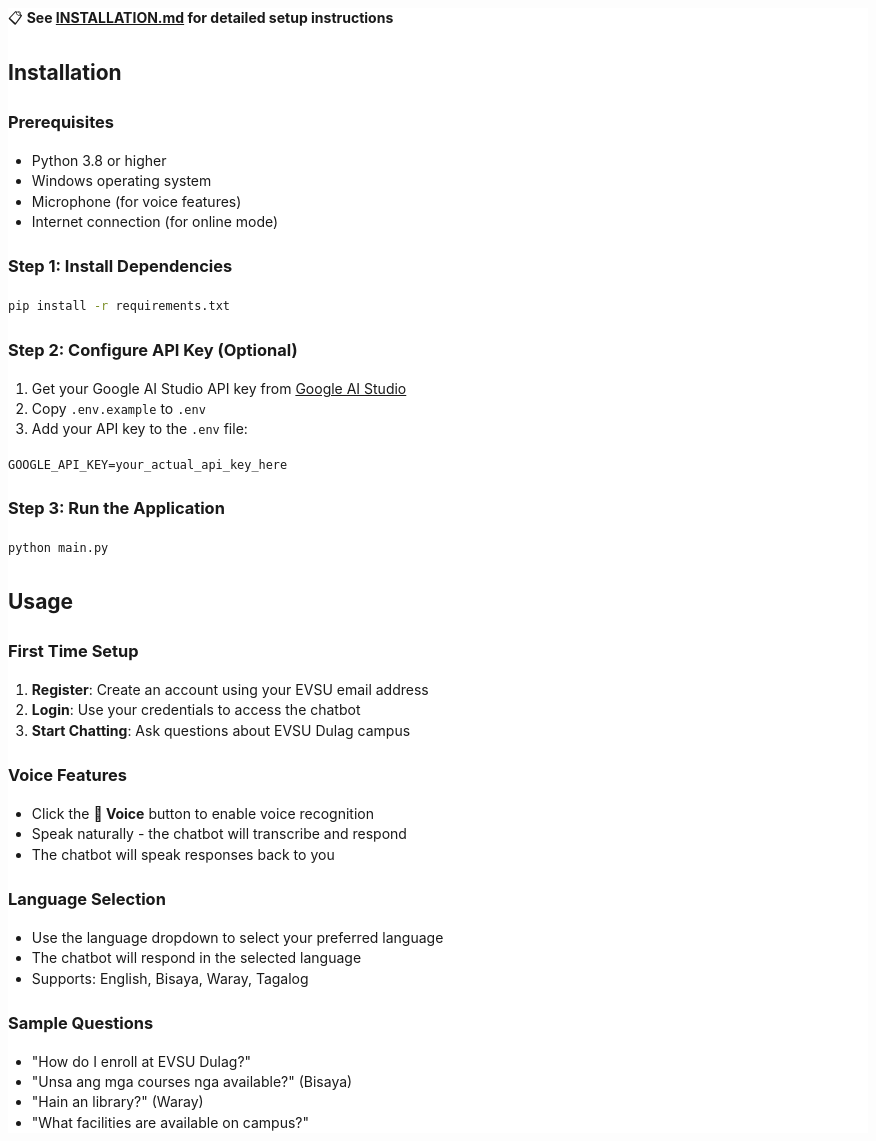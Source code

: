 📋 **See [INSTALLATION.md](INSTALLATION.md) for detailed setup instructions**

## Installation

### Prerequisites
- Python 3.8 or higher
- Windows operating system
- Microphone (for voice features)
- Internet connection (for online mode)

### Step 1: Install Dependencies
```bash
pip install -r requirements.txt
```

### Step 2: Configure API Key (Optional)
1. Get your Google AI Studio API key from [Google AI Studio](https://makersuite.google.com/app/apikey)
2. Copy `.env.example` to `.env`
3. Add your API key to the `.env` file:
```
GOOGLE_API_KEY=your_actual_api_key_here
```

### Step 3: Run the Application
```bash
python main.py
```

## Usage

### First Time Setup
1. **Register**: Create an account using your EVSU email address
2. **Login**: Use your credentials to access the chatbot
3. **Start Chatting**: Ask questions about EVSU Dulag campus

### Voice Features
- Click the **🎤 Voice** button to enable voice recognition
- Speak naturally - the chatbot will transcribe and respond
- The chatbot will speak responses back to you

### Language Selection
- Use the language dropdown to select your preferred language
- The chatbot will respond in the selected language
- Supports: English, Bisaya, Waray, Tagalog

### Sample Questions
- "How do I enroll at EVSU Dulag?"
- "Unsa ang mga courses nga available?" (Bisaya)
- "Hain an library?" (Waray)
- "What facilities are available on campus?"
